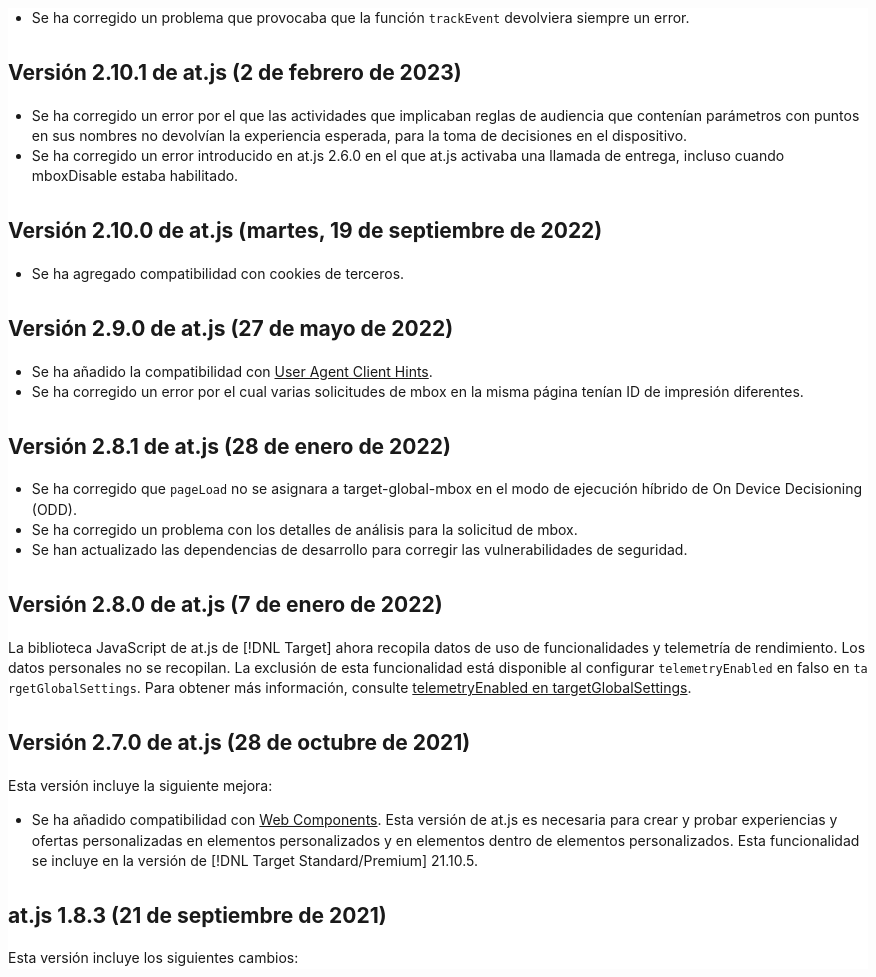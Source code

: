 * Se ha corregido un problema que provocaba que la función `trackEvent` devolviera siempre un error.

## Versión 2.10.1 de at.js (2 de febrero de 2023)

* Se ha corregido un error por el que las actividades que implicaban reglas de audiencia que contenían parámetros con puntos en sus nombres no devolvían la experiencia esperada, para la toma de decisiones en el dispositivo.
* Se ha corregido un error introducido en at.js 2.6.0 en el que at.js activaba una llamada de entrega, incluso cuando mboxDisable estaba habilitado.

## Versión 2.10.0 de at.js (martes, 19 de septiembre de 2022)

* Se ha agregado compatibilidad con cookies de terceros.

## Versión 2.9.0 de at.js (27 de mayo de 2022)

* Se ha añadido la compatibilidad con [User Agent Client Hints](user-agent-and-client-hints.md).
* Se ha corregido un error por el cual varias solicitudes de mbox en la misma página tenían ID de impresión diferentes.

## Versión 2.8.1 de at.js (28 de enero de 2022)

* Se ha corregido que `pageLoad` no se asignara a target-global-mbox en el modo de ejecución híbrido de On Device Decisioning (ODD).
* Se ha corregido un problema con los detalles de análisis para la solicitud de mbox.
* Se han actualizado las dependencias de desarrollo para corregir las vulnerabilidades de seguridad.

## Versión 2.8.0 de at.js (7 de enero de 2022)

La biblioteca JavaScript de at.js de [!DNL Target] ahora recopila datos de uso de funcionalidades y telemetría de rendimiento. Los datos personales no se recopilan. La exclusión de esta funcionalidad está disponible al configurar `telemetryEnabled` en falso en `targetGlobalSettings`. Para obtener más información, consulte [telemetryEnabled en targetGlobalSettings](/help/dev/implement/client-side/atjs/atjs-functions/targetglobalsettings.md#telemetryenabled).

## Versión 2.7.0 de at.js (28 de octubre de 2021)

Esta versión incluye la siguiente mejora:

* Se ha añadido compatibilidad con [Web Components](https://developer.mozilla.org/es/docs/Web/Web_Components). Esta versión de at.js es necesaria para crear y probar experiencias y ofertas personalizadas en elementos personalizados y en elementos dentro de elementos personalizados. Esta funcionalidad se incluye en la versión de [!DNL Target Standard/Premium] 21.10.5.

## at.js 1.8.3 (21 de septiembre de 2021)

Esta versión incluye los siguientes cambios:

